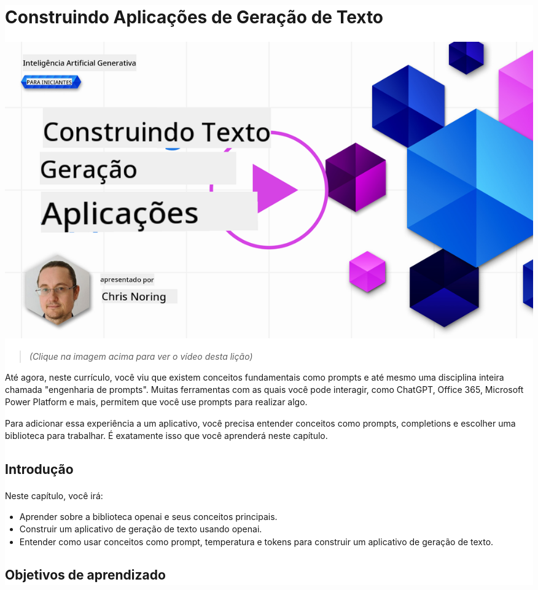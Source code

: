 
# Construindo Aplicações de Geração de Texto

[![Construindo Aplicações de Geração de Texto](../../../translated_images/06-lesson-banner.90d8a665630e46b2990412d7c7d3d43c30f2441c95c0ee93e0763fb252734e83.br.png)](https://aka.ms/gen-ai-lesson6-gh?WT.mc_id=academic-105485-koreyst)

> _(Clique na imagem acima para ver o vídeo desta lição)_

Até agora, neste currículo, você viu que existem conceitos fundamentais como prompts e até mesmo uma disciplina inteira chamada "engenharia de prompts". Muitas ferramentas com as quais você pode interagir, como ChatGPT, Office 365, Microsoft Power Platform e mais, permitem que você use prompts para realizar algo.

Para adicionar essa experiência a um aplicativo, você precisa entender conceitos como prompts, completions e escolher uma biblioteca para trabalhar. É exatamente isso que você aprenderá neste capítulo.

## Introdução

Neste capítulo, você irá:

- Aprender sobre a biblioteca openai e seus conceitos principais.
- Construir um aplicativo de geração de texto usando openai.
- Entender como usar conceitos como prompt, temperatura e tokens para construir um aplicativo de geração de texto.

## Objetivos de aprendizado
